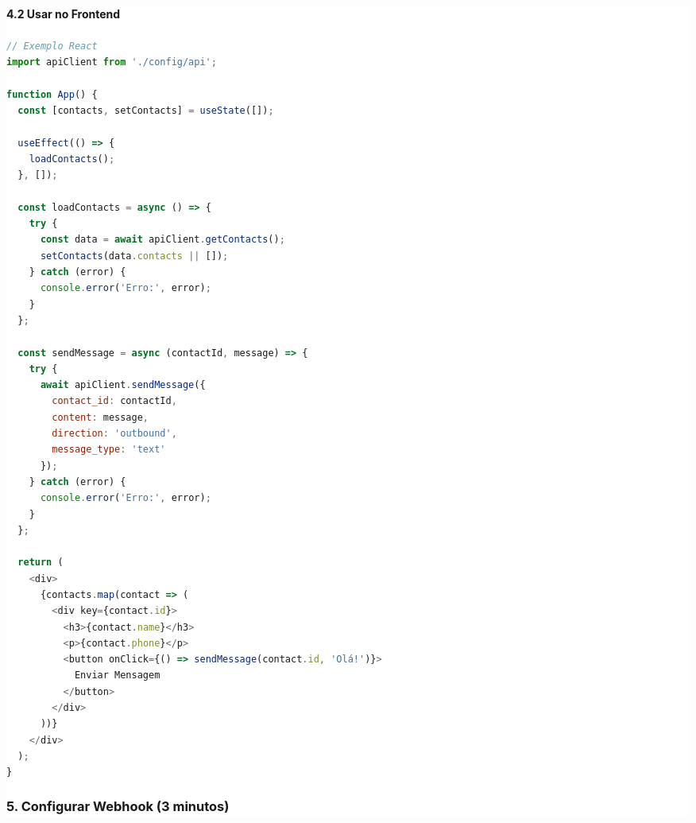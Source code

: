 #### 4.2 Usar no Frontend

```javascript
// Exemplo React
import apiClient from './config/api';

function App() {
  const [contacts, setContacts] = useState([]);

  useEffect(() => {
    loadContacts();
  }, []);

  const loadContacts = async () => {
    try {
      const data = await apiClient.getContacts();
      setContacts(data.contacts || []);
    } catch (error) {
      console.error('Erro:', error);
    }
  };

  const sendMessage = async (contactId, message) => {
    try {
      await apiClient.sendMessage({
        contact_id: contactId,
        content: message,
        direction: 'outbound',
        message_type: 'text'
      });
    } catch (error) {
      console.error('Erro:', error);
    }
  };

  return (
    <div>
      {contacts.map(contact => (
        <div key={contact.id}>
          <h3>{contact.name}</h3>
          <p>{contact.phone}</p>
          <button onClick={() => sendMessage(contact.id, 'Olá!')}>
            Enviar Mensagem
          </button>
        </div>
      ))}
    </div>
  );
}
```

### 5. Configurar Webhook (3 minutos)
